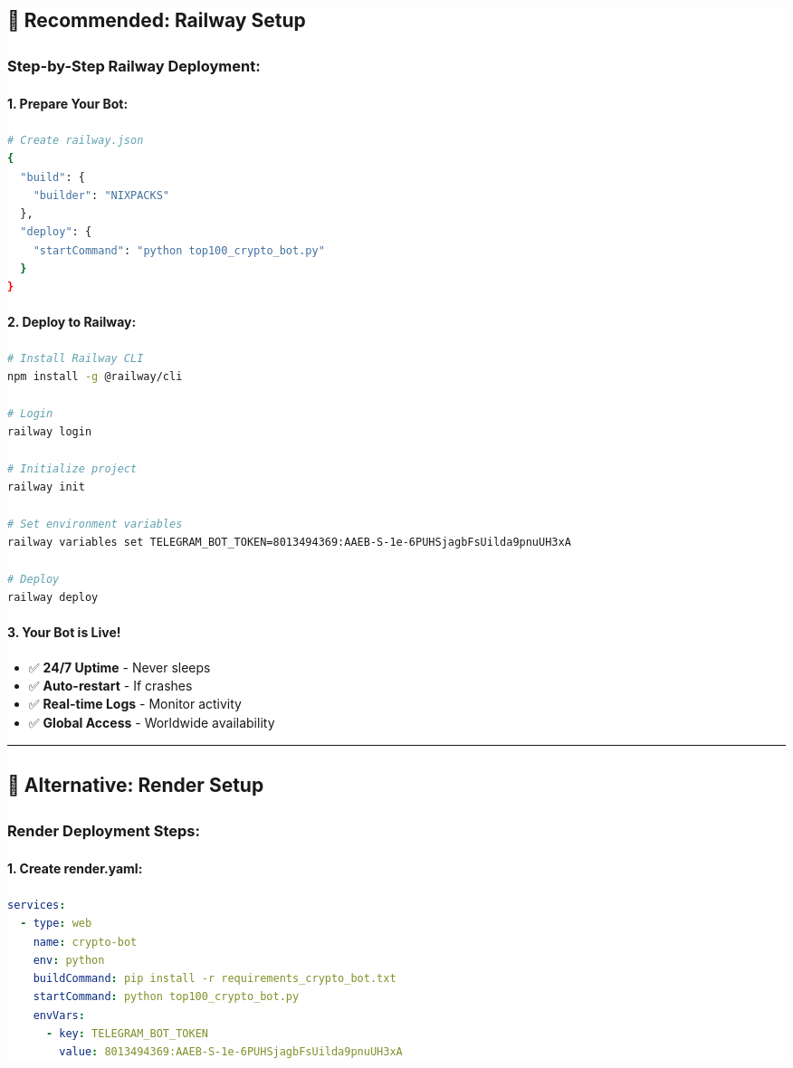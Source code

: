 
## 🎯 Recommended: Railway Setup

### Step-by-Step Railway Deployment:

#### 1. **Prepare Your Bot:**
```bash
# Create railway.json
{
  "build": {
    "builder": "NIXPACKS"
  },
  "deploy": {
    "startCommand": "python top100_crypto_bot.py"
  }
}
```

#### 2. **Deploy to Railway:**
```bash
# Install Railway CLI
npm install -g @railway/cli

# Login
railway login

# Initialize project
railway init

# Set environment variables
railway variables set TELEGRAM_BOT_TOKEN=8013494369:AAEB-S-1e-6PUHSjagbFsUilda9pnuUH3xA

# Deploy
railway deploy
```

#### 3. **Your Bot is Live!**
- ✅ **24/7 Uptime** - Never sleeps
- ✅ **Auto-restart** - If crashes
- ✅ **Real-time Logs** - Monitor activity
- ✅ **Global Access** - Worldwide availability

---

## 🔧 Alternative: Render Setup

### Render Deployment Steps:

#### 1. **Create render.yaml:**
```yaml
services:
  - type: web
    name: crypto-bot
    env: python
    buildCommand: pip install -r requirements_crypto_bot.txt
    startCommand: python top100_crypto_bot.py
    envVars:
      - key: TELEGRAM_BOT_TOKEN
        value: 8013494369:AAEB-S-1e-6PUHSjagbFsUilda9pnuUH3xA
```
